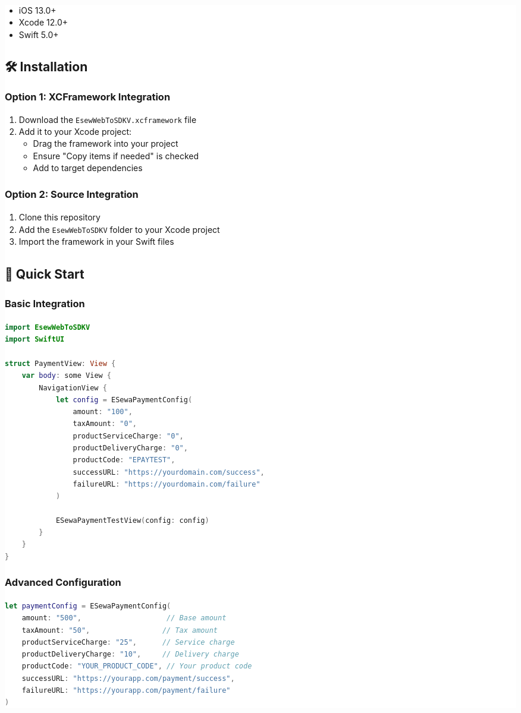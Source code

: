 - iOS 13.0+
- Xcode 12.0+
- Swift 5.0+

## 🛠 Installation

### Option 1: XCFramework Integration

1. Download the `EsewWebToSDKV.xcframework` file
2. Add it to your Xcode project:
   - Drag the framework into your project
   - Ensure "Copy items if needed" is checked
   - Add to target dependencies

### Option 2: Source Integration

1. Clone this repository
2. Add the `EsewWebToSDKV` folder to your Xcode project
3. Import the framework in your Swift files

## 🎯 Quick Start

### Basic Integration

```swift
import EsewWebToSDKV
import SwiftUI

struct PaymentView: View {
    var body: some View {
        NavigationView {
            let config = ESewaPaymentConfig(
                amount: "100",
                taxAmount: "0",
                productServiceCharge: "0",
                productDeliveryCharge: "0",
                productCode: "EPAYTEST",
                successURL: "https://yourdomain.com/success",
                failureURL: "https://yourdomain.com/failure"
            )
            
            ESewaPaymentTestView(config: config)
        }
    }
}
```

### Advanced Configuration

```swift
let paymentConfig = ESewaPaymentConfig(
    amount: "500",                    // Base amount
    taxAmount: "50",                 // Tax amount
    productServiceCharge: "25",      // Service charge
    productDeliveryCharge: "10",     // Delivery charge
    productCode: "YOUR_PRODUCT_CODE", // Your product code
    successURL: "https://yourapp.com/payment/success",
    failureURL: "https://yourapp.com/payment/failure"
)
```
